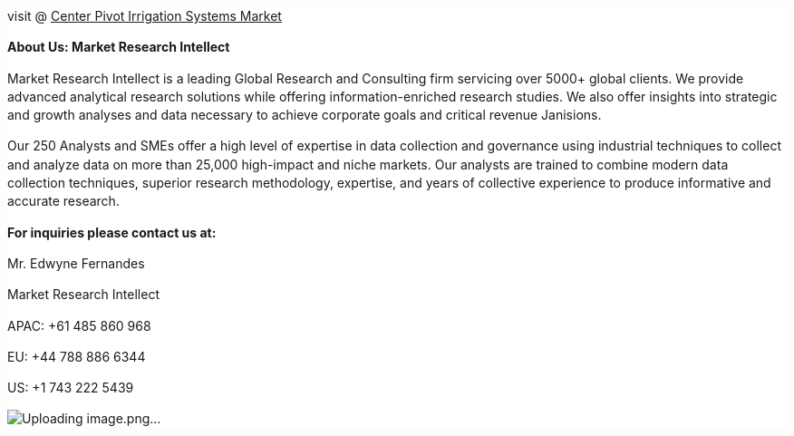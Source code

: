 visit&nbsp;@</strong>&nbsp;</span><span class="font-[700]"><a href="https://www.marketresearchintellect.com/product/global-center-pivot-irrigation-systems-market-size-forecast/?utm_source=Linkedin&utm_medium=019" target="_blank" data-tracking-control-name="article-ssr-frontend-pulse_little-text-block" data-tracking-will-navigate="" data-test-link="">Center Pivot Irrigation Systems Market</a></span></p><p><strong><span class="font-[700]">About Us: Market Research Intellect</span></strong></p><p><span class="">Market Research Intellect is a leading Global Research and Consulting firm servicing over 5000+ global clients. We provide advanced analytical research solutions while offering information-enriched research studies.&nbsp;</span>We also offer insights into strategic and growth analyses and data necessary to achieve corporate goals and critical revenue Janisions.</p><p><span class="">Our 250 Analysts and SMEs offer a high level of expertise in data collection and governance using industrial techniques to collect and analyze data on more than 25,000 high-impact and niche markets. Our analysts are trained to combine modern data collection techniques, superior research methodology, expertise, and years of collective experience to produce informative and accurate research.</span></p><p><strong>For inquiries please contact us at:</strong></p><p>Mr. Edwyne Fernandes</p><p>Market Research Intellect</p><p>APAC: +61 485 860 968</p><p>EU: +44 788 886 6344</p><p>US: +1 743 222 5439</p>
![Uploading image.png…]()
